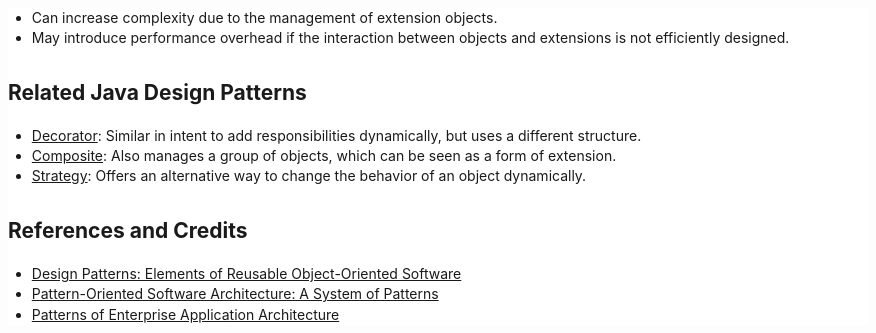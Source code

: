 * Can increase complexity due to the management of extension objects.
* May introduce performance overhead if the interaction between objects and extensions is not efficiently designed.

## Related Java Design Patterns

* [Decorator](https://java-design-patterns.com/patterns/decorator/): Similar in intent to add responsibilities
  dynamically, but uses a different structure.
* [Composite](https://java-design-patterns.com/patterns/composite/): Also manages a group of objects, which can be seen
  as a form of extension.
* [Strategy](https://java-design-patterns.com/patterns/strategy/): Offers an alternative way to change the behavior of
  an object dynamically.

## References and Credits

* [Design Patterns: Elements of Reusable Object-Oriented Software](https://amzn.to/4aBMuuL)
* [Pattern-Oriented Software Architecture: A System of Patterns](https://amzn.to/3Q9YOtX)
* [Patterns of Enterprise Application Architecture](https://amzn.to/3W6IZYQ)
